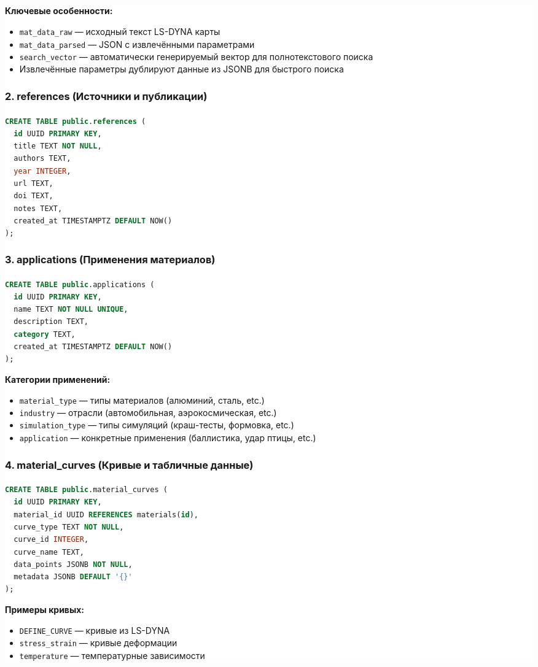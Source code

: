 **Ключевые особенности:**
- `mat_data_raw` — исходный текст LS-DYNA карты
- `mat_data_parsed` — JSON с извлечёнными параметрами
- `search_vector` — автоматически генерируемый вектор для полнотекстового поиска
- Извлечённые параметры дублируют данные из JSONB для быстрого поиска

### 2. references (Источники и публикации)

```sql
CREATE TABLE public.references (
  id UUID PRIMARY KEY,
  title TEXT NOT NULL,
  authors TEXT,
  year INTEGER,
  url TEXT,
  doi TEXT,
  notes TEXT,
  created_at TIMESTAMPTZ DEFAULT NOW()
);
```

### 3. applications (Применения материалов)

```sql
CREATE TABLE public.applications (
  id UUID PRIMARY KEY,
  name TEXT NOT NULL UNIQUE,
  description TEXT,
  category TEXT,
  created_at TIMESTAMPTZ DEFAULT NOW()
);
```

**Категории применений:**
- `material_type` — типы материалов (алюминий, сталь, etc.)
- `industry` — отрасли (автомобильная, аэрокосмическая, etc.)
- `simulation_type` — типы симуляций (краш-тесты, формовка, etc.)
- `application` — конкретные применения (баллистика, удар птицы, etc.)

### 4. material_curves (Кривые и табличные данные)

```sql
CREATE TABLE public.material_curves (
  id UUID PRIMARY KEY,
  material_id UUID REFERENCES materials(id),
  curve_type TEXT NOT NULL,
  curve_id INTEGER,
  curve_name TEXT,
  data_points JSONB NOT NULL,
  metadata JSONB DEFAULT '{}'
);
```

**Примеры кривых:**
- `DEFINE_CURVE` — кривые из LS-DYNA
- `stress_strain` — кривые деформации
- `temperature` — температурные зависимости
